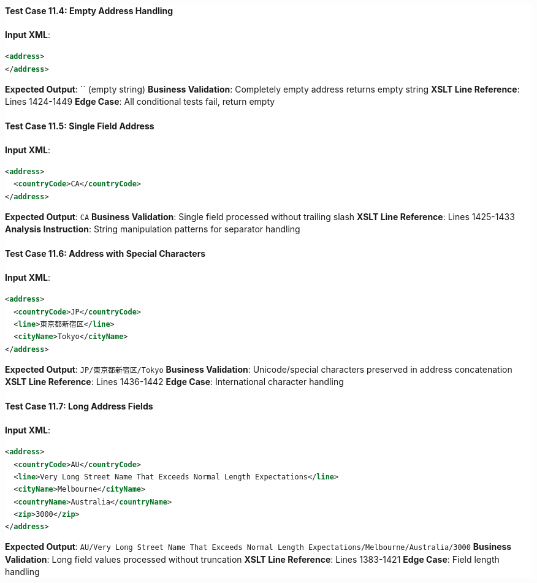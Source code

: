 #### Test Case 11.4: Empty Address Handling
**Input XML**:
```xml
<address>
</address>
```
**Expected Output**: `` (empty string)
**Business Validation**: Completely empty address returns empty string
**XSLT Line Reference**: Lines 1424-1449
**Edge Case**: All conditional tests fail, return empty

#### Test Case 11.5: Single Field Address
**Input XML**:
```xml
<address>
  <countryCode>CA</countryCode>
</address>
```
**Expected Output**: `CA`
**Business Validation**: Single field processed without trailing slash
**XSLT Line Reference**: Lines 1425-1433
**Analysis Instruction**: String manipulation patterns for separator handling

#### Test Case 11.6: Address with Special Characters
**Input XML**:
```xml
<address>
  <countryCode>JP</countryCode>
  <line>東京都新宿区</line>
  <cityName>Tokyo</cityName>
</address>
```
**Expected Output**: `JP/東京都新宿区/Tokyo`
**Business Validation**: Unicode/special characters preserved in address concatenation
**XSLT Line Reference**: Lines 1436-1442
**Edge Case**: International character handling

#### Test Case 11.7: Long Address Fields
**Input XML**:
```xml
<address>
  <countryCode>AU</countryCode>
  <line>Very Long Street Name That Exceeds Normal Length Expectations</line>
  <cityName>Melbourne</cityName>
  <countryName>Australia</countryName>
  <zip>3000</zip>
</address>
```
**Expected Output**: `AU/Very Long Street Name That Exceeds Normal Length Expectations/Melbourne/Australia/3000`
**Business Validation**: Long field values processed without truncation
**XSLT Line Reference**: Lines 1383-1421
**Edge Case**: Field length handling
